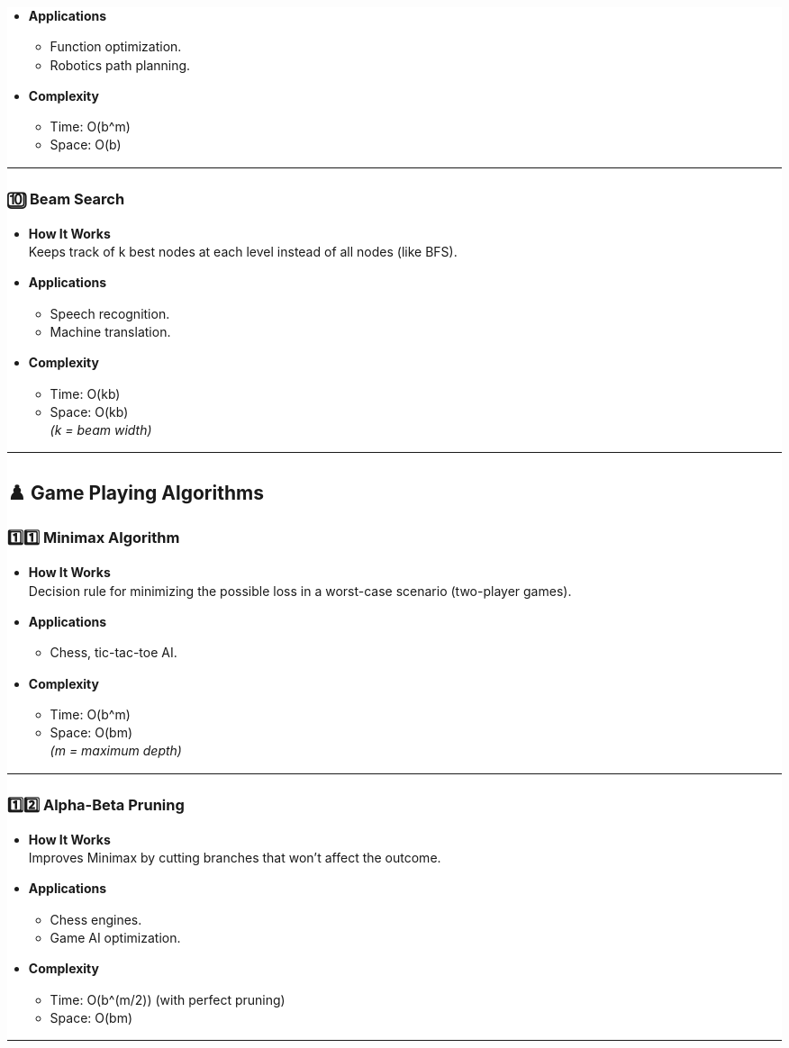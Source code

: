 - **Applications**  
  - Function optimization.  
  - Robotics path planning.  

- **Complexity**  
  - Time: O(b^m)  
  - Space: O(b)  

---

### 🔟 Beam Search

- **How It Works**  
  Keeps track of k best nodes at each level instead of all nodes (like BFS).  

- **Applications**  
  - Speech recognition.  
  - Machine translation.  

- **Complexity**  
  - Time: O(kb)  
  - Space: O(kb)  
  _(k = beam width)_  

---

## ♟️ Game Playing Algorithms

### 1️⃣1️⃣ Minimax Algorithm

- **How It Works**  
  Decision rule for minimizing the possible loss in a worst-case scenario (two-player games).  

- **Applications**  
  - Chess, tic-tac-toe AI.  

- **Complexity**  
  - Time: O(b^m)  
  - Space: O(bm)  
  _(m = maximum depth)_  

---

### 1️⃣2️⃣ Alpha-Beta Pruning

- **How It Works**  
  Improves Minimax by cutting branches that won’t affect the outcome.  

- **Applications**  
  - Chess engines.  
  - Game AI optimization.  

- **Complexity**  
  - Time: O(b^(m/2)) (with perfect pruning)  
  - Space: O(bm)  

---




